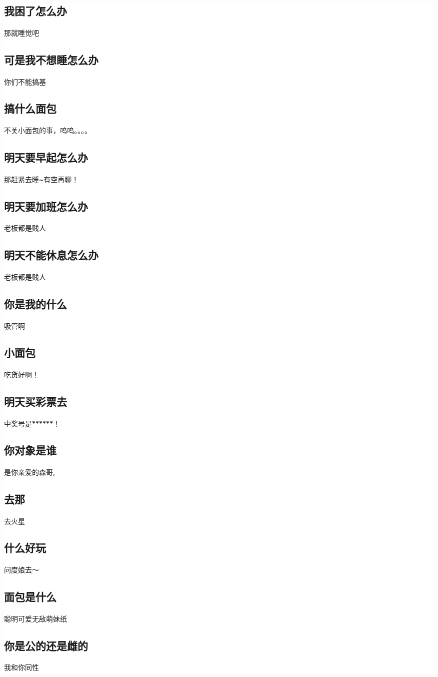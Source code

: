 ## 我困了怎么办
那就睡觉吧

## 可是我不想睡怎么办
你们不能搞基

## 搞什么面包
不关小面包的事，呜呜。。。。

## 明天要早起怎么办
那赶紧去睡~有空再聊！

## 明天要加班怎么办
老板都是贱人

## 明天不能休息怎么办
老板都是贱人

## 你是我的什么
吸管啊

## 小面包
吃货好啊！

## 明天买彩票去
中奖号是******！

## 你对象是谁
是你亲爱的森哥,

## 去那
去火星

## 什么好玩
问度娘去〜

## 面包是什么
聪明可爱无敌萌妹纸

## 你是公的还是雌的
我和你同性
